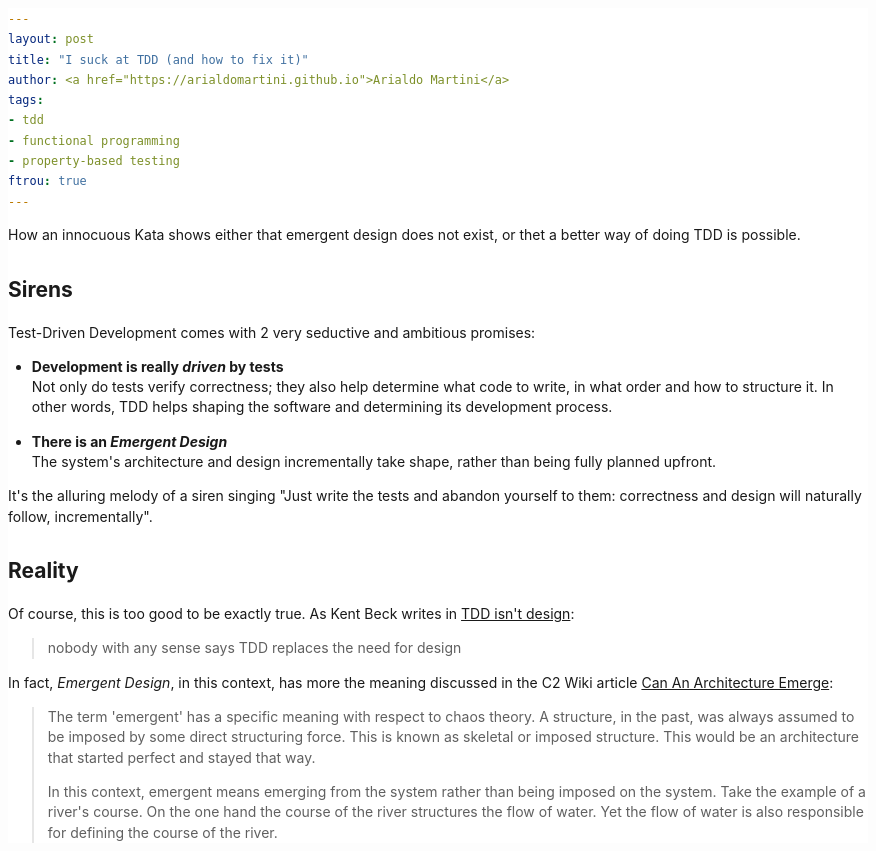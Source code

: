 ```yaml
---
layout: post
title: "I suck at TDD (and how to fix it)"
author: <a href="https://arialdomartini.github.io">Arialdo Martini</a>
tags:
- tdd
- functional programming
- property-based testing
ftrou: true
---
```

How an innocuous Kata shows either that emergent design does not
exist, or thet a better way of doing TDD is possible.


## Sirens

Test-Driven Development comes with 2 very seductive and ambitious
promises:

- **Development is really *driven* by tests**  
Not only do tests verify correctness; they also help determine what
code to write, in what order and how to structure it. In other words,
TDD helps shaping the software and determining its development
process.

- **There is an *Emergent Design***  
The system's architecture and design incrementally take shape, rather
than being fully planned upfront.

It's the alluring melody of a siren singing "Just write the tests and
abandon yourself to them: correctness and design will naturally
follow, incrementally".

## Reality
Of course, this is too good to be exactly true. As Kent Beck writes in
[TDD isn't design][tdd-isnt-design]:

> nobody with any sense says TDD replaces the need for design

In fact, *Emergent Design*, in this context, has more the meaning
discussed in the C2 Wiki article [Can An Architecture
Emerge][cs-architecture-emerge]:

> The term 'emergent' has a specific meaning with respect to chaos
> theory. A structure, in the past, was always assumed to be imposed
> by some direct structuring force. This is known as skeletal or
> imposed structure. This would be an architecture that started
> perfect and stayed that way.
>
> In this context, emergent means emerging from the system rather than
> being imposed on the system. Take the example of a river's
> course. On the one hand the course of the river structures the flow
> of water. Yet the flow of water is also responsible for defining the
> course of the river.


[owl]: https://www.reddit.com/r/pics/comments/d3zhx/how_to_draw_an_owl
[alistair-cockburn]: https://web.archive.org/web/20170621004437/http://alistair.cockburn.us/Thinking+before+programming
[seb-rose]: https://claysnow.co.uk/recycling-tests-in-tdd/
[tdd-isnt-design]: https://tidyfirst.substack.com/p/tdd-isnt-design
[c2-emergent-design]: https://wiki.c2.com/?EmergentDesign
[cs-architecture-emerge]: https://wiki.c2.com/?CanAnArchitectureEmerge